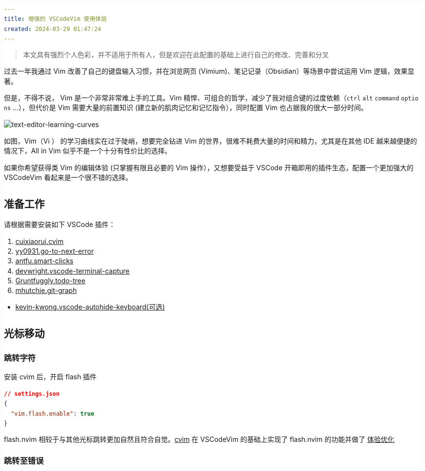 ```yaml
---
title: 增强的 VSCodeVim 使用体验
created: 2024-03-29 01:47:24
---
```


> 本文具有强烈个人色彩，并不适用于所有人，但是欢迎在此配置的基础上进行自己的修改、完善和分叉

过去一年我通过 Vim 改善了自己的键盘输入习惯，并在浏览网页 (Vimium)、笔记记录（Obsidian）等场景中尝试运用 Vim 逻辑，效果显著。

但是，不得不说， Vim 是一个非常非常难上手的工具。Vim 精悍、可组合的哲学，减少了我对组合键的过度依赖（`ctrl`  `alt` `command` `options` ...），但代价是 Vim 需要大量的前置知识 (建立新的肌肉记忆和记忆指令），同时配置 Vim 也占据我的很大一部分时间。

![text-editor-learning-curves](/images/text-editor-learning-curves.png)

如图，Vim（Vi ） 的学习曲线实在过于陡峭，想要完全钻进 Vim 的世界，很难不耗费大量的时间和精力，尤其是在其他 IDE 越来越便捷的情况下，All in Vim 似乎不是一个十分有性价比的选择。

如果你希望获得类 Vim 的编辑体验 (只掌握有限且必要的 Vim 操作），又想要受益于 VSCode 开箱即用的插件生态，配置一个更加强大的 VSCodeVim 看起来是一个很不错的选择。

## 准备工作

请根据需要安装如下 VSCode 插件：

1. [cuixiaorui.cvim](https://marketplace.visualstudio.com/items?itemName=cuixiaorui.cvim)
2. [yy0931.go-to-next-error](https://marketplace.visualstudio.com/items?itemName=yy0931.go-to-next-error)
3. [antfu.smart-clicks](https://marketplace.visualstudio.com/items?itemName=antfu.smart-clicks)
4. [devwright.vscode-terminal-capture](https://marketplace.visualstudio.com/items?itemName=devwright.vscode-terminal-capture)
5. [Gruntfuggly.todo-tree](https://marketplace.visualstudio.com/items?itemName=Gruntfuggly.todo-tree)
6. [mhutchie.git-graph](https://marketplace.visualstudio.com/items?itemName=mhutchie.git-graph)

- [kevin-kwong.vscode-autohide-keyboard(可选)](https://marketplace.visualstudio.com/items?itemName=kevin-kwong.vscode-autohide-keyboard)

## 光标移动

### 跳转字符

安装 cvim 后，开启 flash 插件

```json
// settings.json
{
  "vim.flash.enable": true
}
```

flash.nvim 相较于与其他光标跳转更加自然且符合自觉。[cvim](https://marketplace.visualstudio.com/items?itemName=cuixiaorui.cvim) 在 VSCodeVim 的基础上实现了 flash.nvim 的功能并做了 [体验优化](https://github.com/VSCodeVim/Vim/issues/8567)

### 跳转至错误
